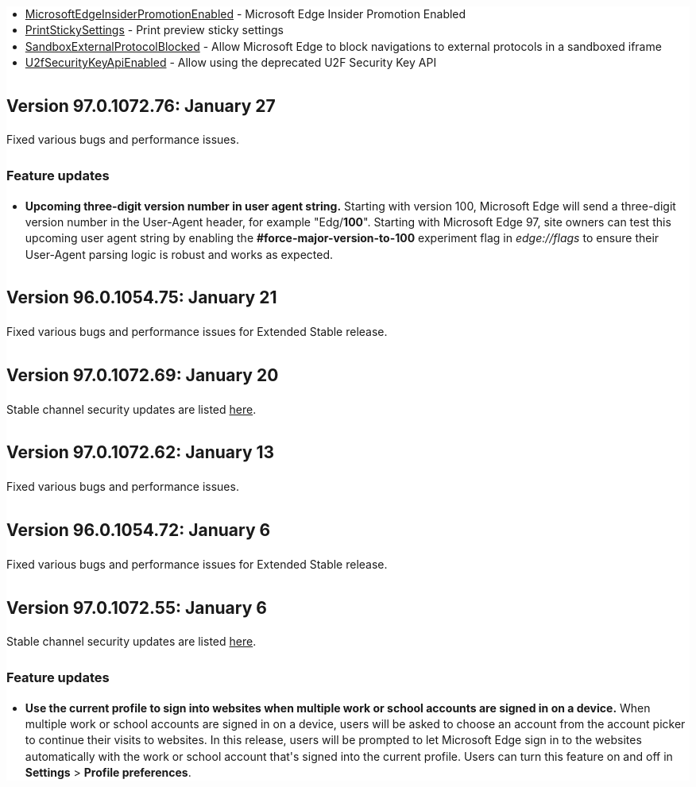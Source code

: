 - [MicrosoftEdgeInsiderPromotionEnabled](/DeployEdge/microsoft-edge-policies#microsoftedgeinsiderpromotionenabled) - Microsoft Edge Insider Promotion Enabled
- [PrintStickySettings](/DeployEdge/microsoft-edge-policies#printstickysettings) - Print preview sticky settings
- [SandboxExternalProtocolBlocked](/DeployEdge/microsoft-edge-policies#sandboxexternalprotocolblocked) - Allow Microsoft Edge to block navigations to external protocols in a sandboxed iframe
- [U2fSecurityKeyApiEnabled](/DeployEdge/microsoft-edge-policies#u2fsecuritykeyapienabled) - Allow using the deprecated U2F Security Key API

## Version 97.0.1072.76: January 27

Fixed various bugs and performance issues.

### Feature updates

- **Upcoming three-digit version number in user agent string.** Starting with version 100, Microsoft Edge will send a three-digit version number in the User-Agent header, for example "Edg/**100**". Starting with Microsoft Edge 97, site owners can test this upcoming user agent string by enabling the **#force-major-version-to-100** experiment flag in *edge://flags* to ensure their User-Agent parsing logic is robust and works as expected.

## Version 96.0.1054.75: January 21

Fixed various bugs and performance issues for Extended Stable release.

## Version 97.0.1072.69: January 20

Stable channel security updates are listed [here](/deployedge/microsoft-edge-relnotes-security#january-20-2022).

## Version 97.0.1072.62: January 13

Fixed various bugs and performance issues.

## Version 96.0.1054.72: January 6

Fixed various bugs and performance issues for Extended Stable release.

## Version 97.0.1072.55: January 6

Stable channel security updates are listed [here](/deployedge/microsoft-edge-relnotes-security#january-6-2022).

### Feature updates

- **Use the current profile to sign into websites when multiple work or school accounts are signed in on a device.** When multiple work or school accounts are signed in on a device, users will be asked to choose an account from the account picker to continue their visits to websites. In this release, users will be prompted to let Microsoft Edge sign in to the websites automatically with the work or school account that's signed into the current profile. Users can turn this feature on and off in **Settings** > **Profile preferences**.
